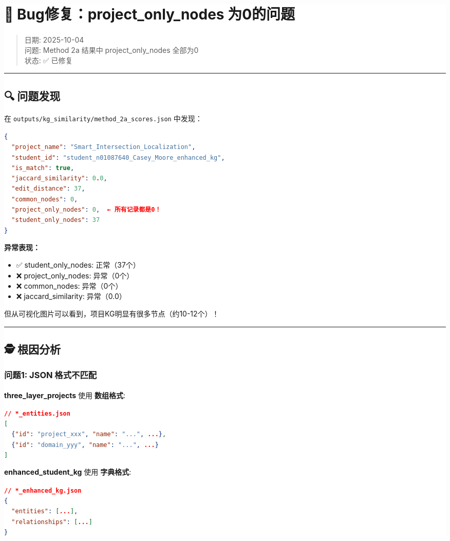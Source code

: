 # 🐛 Bug修复：project_only_nodes 为0的问题

> 日期: 2025-10-04  
> 问题: Method 2a 结果中 project_only_nodes 全部为0  
> 状态: ✅ 已修复

---

## 🔍 问题发现

在 `outputs/kg_similarity/method_2a_scores.json` 中发现：

```json
{
  "project_name": "Smart_Intersection_Localization",
  "student_id": "student_n01087640_Casey_Moore_enhanced_kg",
  "is_match": true,
  "jaccard_similarity": 0.0,
  "edit_distance": 37,
  "common_nodes": 0,
  "project_only_nodes": 0,  ← 所有记录都是0！
  "student_only_nodes": 37
}
```

**异常表现：**
- ✅ student_only_nodes: 正常（37个）
- ❌ project_only_nodes: 异常（0个）
- ❌ common_nodes: 异常（0个）
- ❌ jaccard_similarity: 异常（0.0）

但从可视化图片可以看到，项目KG明显有很多节点（约10-12个）！

---

## 🕵️ 根因分析

### 问题1: JSON 格式不匹配

**three_layer_projects** 使用 **数组格式**:
```json
// *_entities.json
[
  {"id": "project_xxx", "name": "...", ...},
  {"id": "domain_yyy", "name": "...", ...}
]
```

**enhanced_student_kg** 使用 **字典格式**:
```json
// *_enhanced_kg.json
{
  "entities": [...],
  "relationships": [...]
}
```
